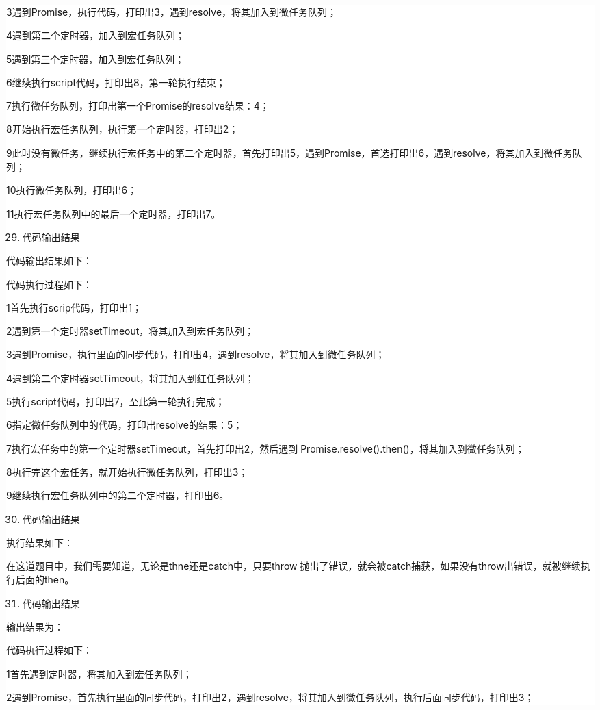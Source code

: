 3遇到Promise，执行代码，打印出3，遇到resolve，将其加入到微任务队列；

4遇到第二个定时器，加入到宏任务队列；

5遇到第三个定时器，加入到宏任务队列；

6继续执行script代码，打印出8，第一轮执行结束；

7执行微任务队列，打印出第一个Promise的resolve结果：4；

8开始执行宏任务队列，执行第一个定时器，打印出2；

9此时没有微任务，继续执行宏任务中的第二个定时器，首先打印出5，遇到Promise，首选打印出6，遇到resolve，将其加入到微任务队列；

10执行微任务队列，打印出6；

11执行宏任务队列中的最后一个定时器，打印出7。

 29. 代码输出结果 



代码输出结果如下：



代码执行过程如下：

1首先执行scrip代码，打印出1；

2遇到第一个定时器setTimeout，将其加入到宏任务队列；

3遇到Promise，执行里面的同步代码，打印出4，遇到resolve，将其加入到微任务队列；

4遇到第二个定时器setTimeout，将其加入到红任务队列；

5执行script代码，打印出7，至此第一轮执行完成；

6指定微任务队列中的代码，打印出resolve的结果：5；

7执行宏任务中的第一个定时器setTimeout，首先打印出2，然后遇到 Promise.resolve().then()，将其加入到微任务队列；

8执行完这个宏任务，就开始执行微任务队列，打印出3；

9继续执行宏任务队列中的第二个定时器，打印出6。

 30. 代码输出结果 



执行结果如下：



在这道题目中，我们需要知道，无论是thne还是catch中，只要throw 抛出了错误，就会被catch捕获，如果没有throw出错误，就被继续执行后面的then。

 31. 代码输出结果 



输出结果为：



代码执行过程如下：

1首先遇到定时器，将其加入到宏任务队列；

2遇到Promise，首先执行里面的同步代码，打印出2，遇到resolve，将其加入到微任务队列，执行后面同步代码，打印出3；
